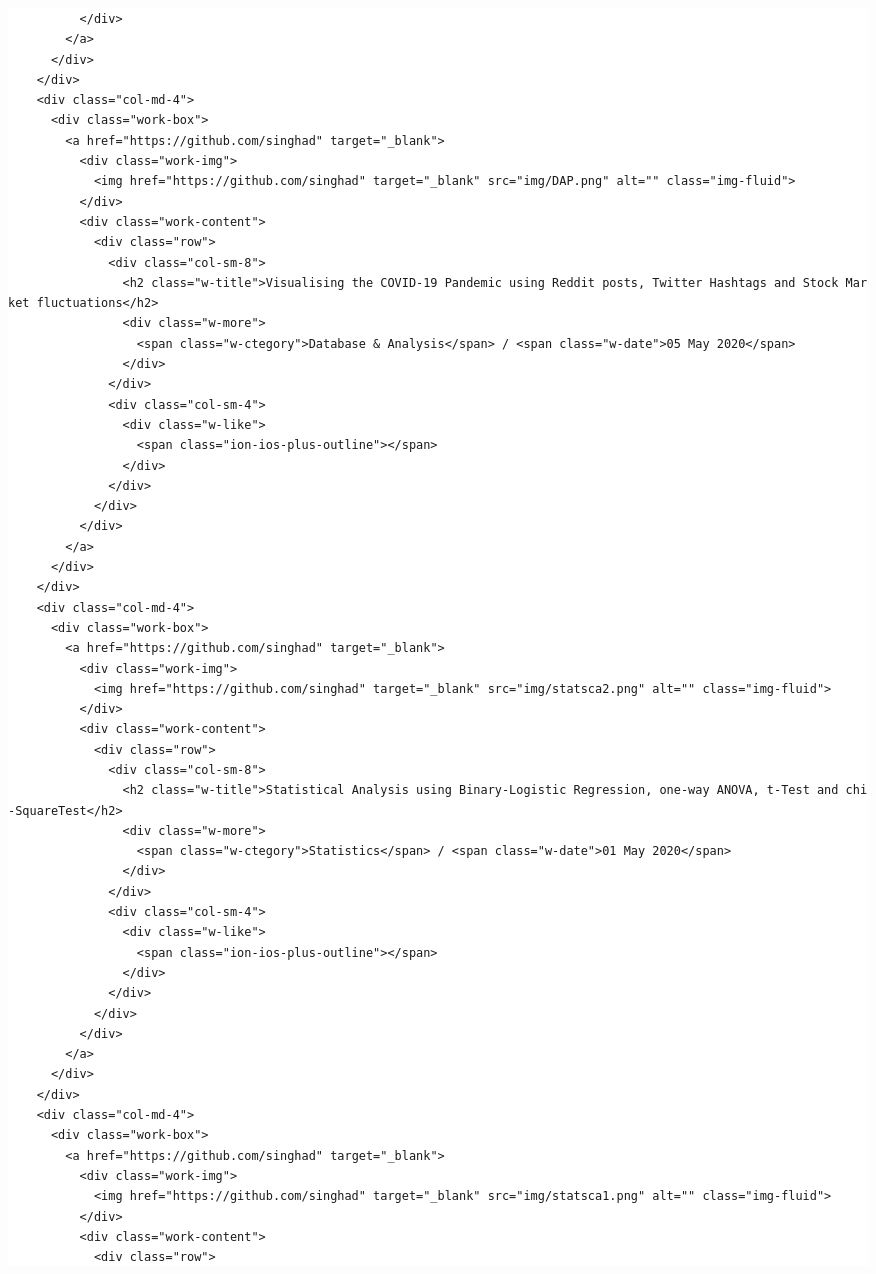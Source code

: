               </div>
            </a>
          </div>
        </div>
        <div class="col-md-4">
          <div class="work-box">
            <a href="https://github.com/singhad" target="_blank">
              <div class="work-img">
                <img href="https://github.com/singhad" target="_blank" src="img/DAP.png" alt="" class="img-fluid">
              </div>
              <div class="work-content">
                <div class="row">
                  <div class="col-sm-8">
                    <h2 class="w-title">Visualising the COVID-19 Pandemic using Reddit posts, Twitter Hashtags and Stock Market fluctuations</h2>
                    <div class="w-more">
                      <span class="w-ctegory">Database & Analysis</span> / <span class="w-date">05 May 2020</span>
                    </div>
                  </div>
                  <div class="col-sm-4">
                    <div class="w-like">
                      <span class="ion-ios-plus-outline"></span>
                    </div>
                  </div>
                </div>
              </div>
            </a>
          </div>
        </div>
        <div class="col-md-4">
          <div class="work-box">
            <a href="https://github.com/singhad" target="_blank">
              <div class="work-img">
                <img href="https://github.com/singhad" target="_blank" src="img/statsca2.png" alt="" class="img-fluid">
              </div>
              <div class="work-content">
                <div class="row">
                  <div class="col-sm-8">
                    <h2 class="w-title">Statistical Analysis using Binary-Logistic Regression, one-way ANOVA, t-Test and chi-SquareTest</h2>
                    <div class="w-more">
                      <span class="w-ctegory">Statistics</span> / <span class="w-date">01 May 2020</span>
                    </div>
                  </div>
                  <div class="col-sm-4">
                    <div class="w-like">
                      <span class="ion-ios-plus-outline"></span>
                    </div>
                  </div>
                </div>
              </div>
            </a>
          </div>
        </div>
        <div class="col-md-4">
          <div class="work-box">
            <a href="https://github.com/singhad" target="_blank">
              <div class="work-img">
                <img href="https://github.com/singhad" target="_blank" src="img/statsca1.png" alt="" class="img-fluid">
              </div>
              <div class="work-content">
                <div class="row">